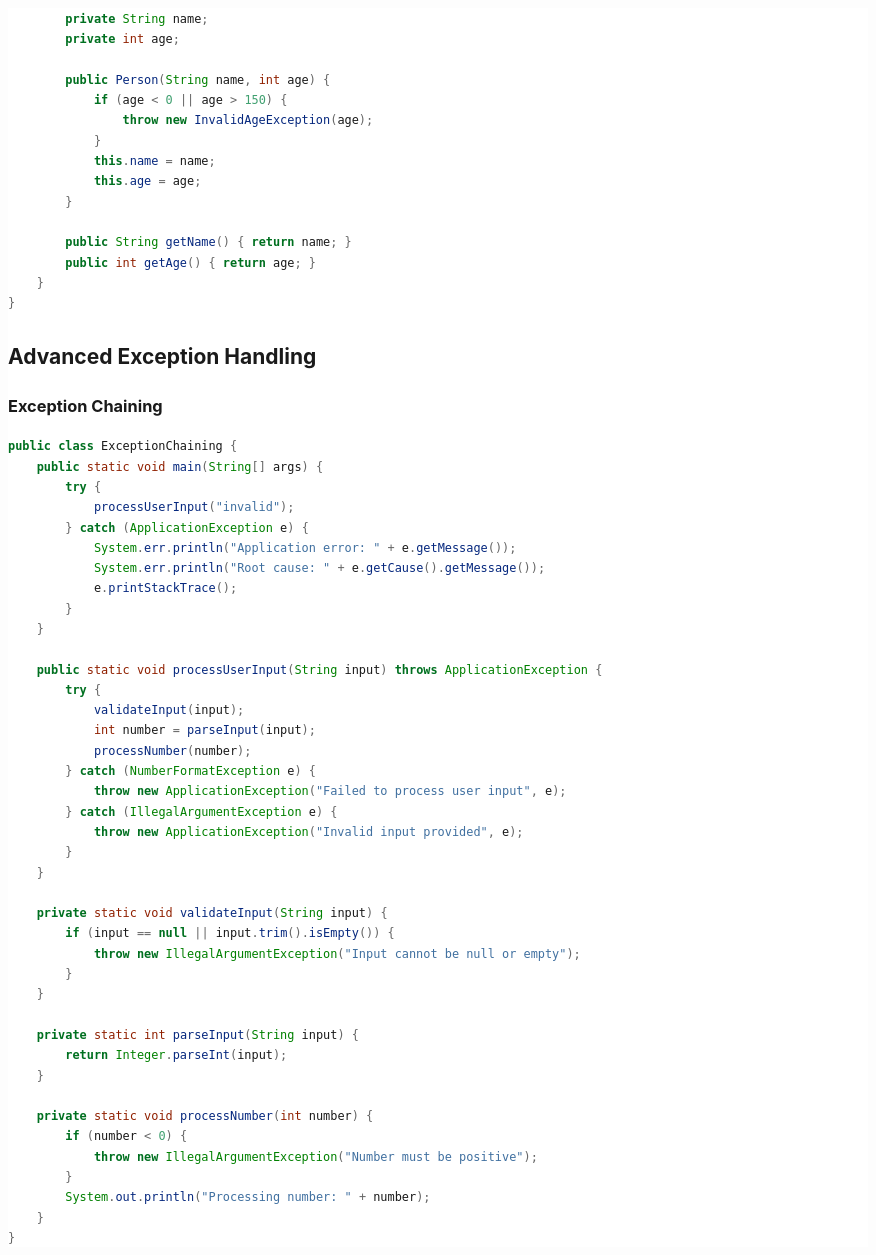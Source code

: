 ```java
        private String name;
        private int age;
        
        public Person(String name, int age) {
            if (age < 0 || age > 150) {
                throw new InvalidAgeException(age);
            }
            this.name = name;
            this.age = age;
        }
        
        public String getName() { return name; }
        public int getAge() { return age; }
    }
}
```

## Advanced Exception Handling

### Exception Chaining
```java
public class ExceptionChaining {
    public static void main(String[] args) {
        try {
            processUserInput("invalid");
        } catch (ApplicationException e) {
            System.err.println("Application error: " + e.getMessage());
            System.err.println("Root cause: " + e.getCause().getMessage());
            e.printStackTrace();
        }
    }
    
    public static void processUserInput(String input) throws ApplicationException {
        try {
            validateInput(input);
            int number = parseInput(input);
            processNumber(number);
        } catch (NumberFormatException e) {
            throw new ApplicationException("Failed to process user input", e);
        } catch (IllegalArgumentException e) {
            throw new ApplicationException("Invalid input provided", e);
        }
    }
    
    private static void validateInput(String input) {
        if (input == null || input.trim().isEmpty()) {
            throw new IllegalArgumentException("Input cannot be null or empty");
        }
    }
    
    private static int parseInput(String input) {
        return Integer.parseInt(input);
    }
    
    private static void processNumber(int number) {
        if (number < 0) {
            throw new IllegalArgumentException("Number must be positive");
        }
        System.out.println("Processing number: " + number);
    }
}

```